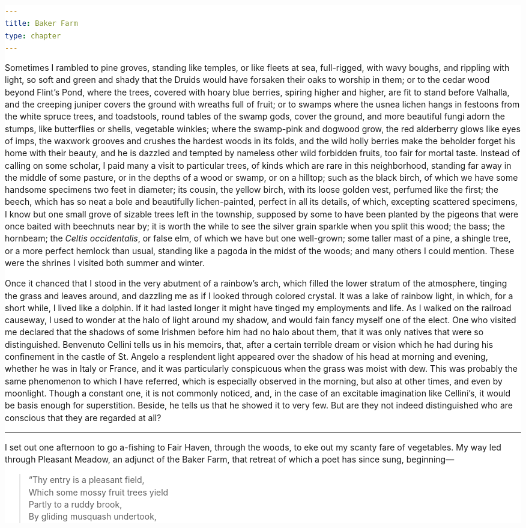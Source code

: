 ```yaml
---
title: Baker Farm
type: chapter
---
```

<p>Sometimes I rambled to pine groves, standing like temples, or like fleets at sea, full-rigged, with wavy boughs, and rippling with light, so soft and green and shady that the Druids would have forsaken their oaks to worship in them; or to the cedar wood beyond Flint’s Pond, where the trees, covered with hoary blue berries, spiring higher and higher, are fit to stand before Valhalla, and the creeping juniper covers the ground with wreaths full of fruit; or to swamps where the usnea lichen hangs in festoons from the white spruce trees, and toadstools, round tables of the swamp gods, cover the ground, and more beautiful fungi adorn the stumps, like butterflies or shells, vegetable winkles; where the swamp-pink and dogwood grow, the red alderberry glows like eyes of imps, the waxwork grooves and crushes the hardest woods in its folds, and the wild holly berries make the beholder forget his home with their beauty, and he is dazzled and tempted by nameless other wild forbidden fruits, too fair for mortal taste.
Instead of calling on some scholar, I paid many a visit to particular trees, of kinds which are rare in this neighborhood, standing far away in the middle of some pasture, or in the depths of a wood or swamp, or on a hilltop; such as the black birch, of which we have some handsome specimens two feet in diameter; its cousin, the yellow birch, with its loose golden vest, perfumed like the first; the beech, which has so neat a bole and beautifully lichen-painted, perfect in all its details, of which, excepting scattered specimens, I know but one small grove of sizable trees left in the township, supposed by some to have been planted by the pigeons that were once baited with beechnuts near by; it is worth the while to see the silver grain sparkle when you split this wood; the bass; the hornbeam; the <i epub:type="z3998:taxonomy">Celtis occidentalis</i>, or false elm, of which we have but one well-grown; some taller mast of a pine, a shingle tree, or a more perfect hemlock than usual, standing like a pagoda in the midst of the woods; and many others I could mention.
These were the shrines I visited both summer and winter.</p>
<p>Once it chanced that I stood in the very abutment of a rainbow’s arch, which filled the lower stratum of the atmosphere, tinging the grass and leaves around, and dazzling me as if I looked through colored crystal.
It was a lake of rainbow light, in which, for a short while, I lived like a dolphin.
If it had lasted longer it might have tinged my employments and life.
As I walked on the railroad causeway, I used to wonder at the halo of light around my shadow, and would fain fancy myself one of the elect.
One who visited me declared that the shadows of some Irishmen before him had no halo about them, that it was only natives that were so distinguished.
Benvenuto Cellini tells us in his memoirs, that, after a certain terrible dream or vision which he had during his confinement in the castle of <abbr>St.</abbr> Angelo a resplendent light appeared over the shadow of his head at morning and evening, whether he was in Italy or France, and it was particularly conspicuous when the grass was moist with dew.
This was probably the same phenomenon to which I have referred, which is especially observed in the morning, but also at other times, and even by moonlight.
Though a constant one, it is not commonly noticed, and, in the case of an excitable imagination like Cellini’s, it would be basis enough for superstition.
Beside, he tells us that he showed it to very few.
But are they not indeed distinguished who are conscious that they are regarded at all?</p>
<hr/>
<p>I set out one afternoon to go a-fishing to Fair Haven, through the woods, to eke out my scanty fare of vegetables.
My way led through Pleasant Meadow, an adjunct of the Baker Farm, that retreat of which a poet has since sung, beginning⁠—</p>
<blockquote epub:type="z3998:verse">
	<p>
		<span>“Thy entry is a pleasant field,</span>
		<br/>
		<span>Which some mossy fruit trees yield</span>
		<br/>
		<span>Partly to a ruddy brook,</span>
		<br/>
		<span>By gliding musquash undertook,</span>
		<br/>